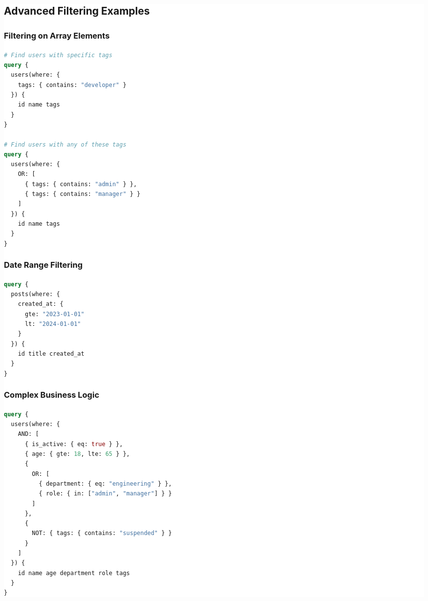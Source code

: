 ## Advanced Filtering Examples

### Filtering on Array Elements

```graphql
# Find users with specific tags
query {
  users(where: {
    tags: { contains: "developer" }
  }) {
    id name tags
  }
}

# Find users with any of these tags
query {
  users(where: {
    OR: [
      { tags: { contains: "admin" } },
      { tags: { contains: "manager" } }
    ]
  }) {
    id name tags
  }
}
```

### Date Range Filtering

```graphql
query {
  posts(where: {
    created_at: {
      gte: "2023-01-01"
      lt: "2024-01-01"
    }
  }) {
    id title created_at
  }
}
```

### Complex Business Logic

```graphql
query {
  users(where: {
    AND: [
      { is_active: { eq: true } },
      { age: { gte: 18, lte: 65 } },
      {
        OR: [
          { department: { eq: "engineering" } },
          { role: { in: ["admin", "manager"] } }
        ]
      },
      {
        NOT: { tags: { contains: "suspended" } }
      }
    ]
  }) {
    id name age department role tags
  }
}
```